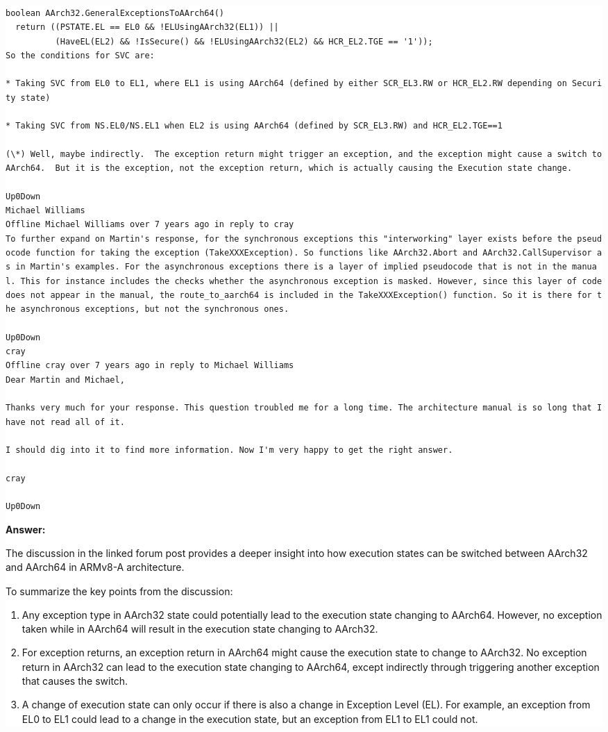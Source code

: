     boolean AArch32.GeneralExceptionsToAArch64()
      return ((PSTATE.EL == EL0 && !ELUsingAArch32(EL1)) ||
              (HaveEL(EL2) && !IsSecure() && !ELUsingAArch32(EL2) && HCR_EL2.TGE == '1'));
    So the conditions for SVC are:
    
    * Taking SVC from EL0 to EL1, where EL1 is using AArch64 (defined by either SCR_EL3.RW or HCR_EL2.RW depending on Security state)
    
    * Taking SVC from NS.EL0/NS.EL1 when EL2 is using AArch64 (defined by SCR_EL3.RW) and HCR_EL2.TGE==1
    
    (\*) Well, maybe indirectly.  The exception return might trigger an exception, and the exception might cause a switch to AArch64.  But it is the exception, not the exception return, which is actually causing the Execution state change.
    
    Up0Down
    Michael Williams
    Offline Michael Williams over 7 years ago in reply to cray
    To further expand on Martin's response, for the synchronous exceptions this "interworking" layer exists before the pseudocode function for taking the exception (TakeXXXException). So functions like AArch32.Abort and AArch32.CallSupervisor as in Martin's examples. For the asynchronous exceptions there is a layer of implied pseudocode that is not in the manual. This for instance includes the checks whether the asynchronous exception is masked. However, since this layer of code does not appear in the manual, the route_to_aarch64 is included in the TakeXXXException() function. So it is there for the asynchronous exceptions, but not the synchronous ones.
    
    Up0Down
    cray
    Offline cray over 7 years ago in reply to Michael Williams
    Dear Martin and Michael,
    
    Thanks very much for your response. This question troubled me for a long time. The architecture manual is so long that I have not read all of it.
    
    I should dig into it to find more information. Now I'm very happy to get the right answer.
    
    cray
    
    Up0Down
**Answer:**

The discussion in the linked forum post provides a deeper insight into how execution states can be switched between AArch32 and AArch64 in ARMv8-A architecture.

To summarize the key points from the discussion:

1. Any exception type in AArch32 state could potentially lead to the execution state changing to AArch64. However, no exception taken while in AArch64 will result in the execution state changing to AArch32.

2. For exception returns, an exception return in AArch64 might cause the execution state to change to AArch32. No exception return in AArch32 can lead to the execution state changing to AArch64, except indirectly through triggering another exception that causes the switch.

3. A change of execution state can only occur if there is also a change in Exception Level (EL). For example, an exception from EL0 to EL1 could lead to a change in the execution state, but an exception from EL1 to EL1 could not.
